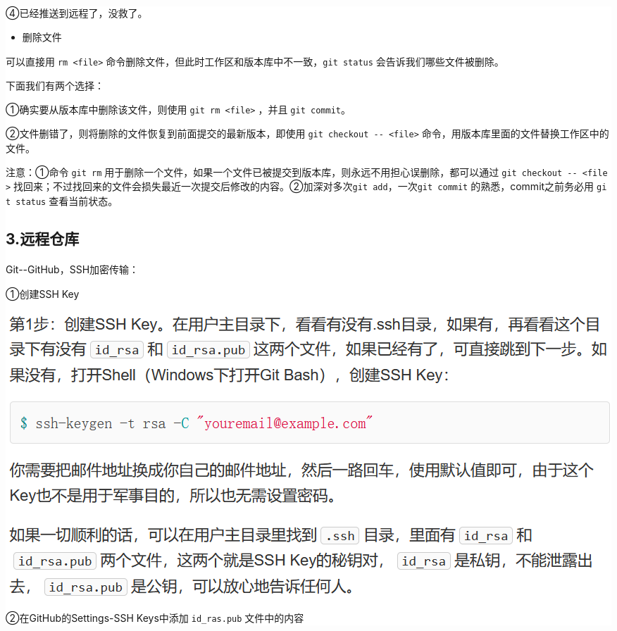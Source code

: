 ④已经推送到远程了，没救了。

- 删除文件

可以直接用 `rm <file>` 命令删除文件，但此时工作区和版本库中不一致，`git status` 会告诉我们哪些文件被删除。

下面我们有两个选择：

①确实要从版本库中删除该文件，则使用 `git rm <file>` ，并且 `git commit`。

②文件删错了，则将删除的文件恢复到前面提交的最新版本，即使用 `git checkout -- <file>` 命令，用版本库里面的文件替换工作区中的文件。

注意：①命令 `git rm` 用于删除一个文件，如果一个文件已被提交到版本库，则永远不用担心误删除，都可以通过 `git checkout -- <file>` 找回来；不过找回来的文件会损失最近一次提交后修改的内容。②加深对多次`git add`，一次`git commit` 的熟悉，commit之前务必用 `git status` 查看当前状态。

## 3.远程仓库

Git--GitHub，SSH加密传输：

①创建SSH Key

![image-20231028202618645](Typora_Figure/image-20231028202618645.png)

②在GitHub的Settings-SSH Keys中添加 `id_ras.pub` 文件中的内容
